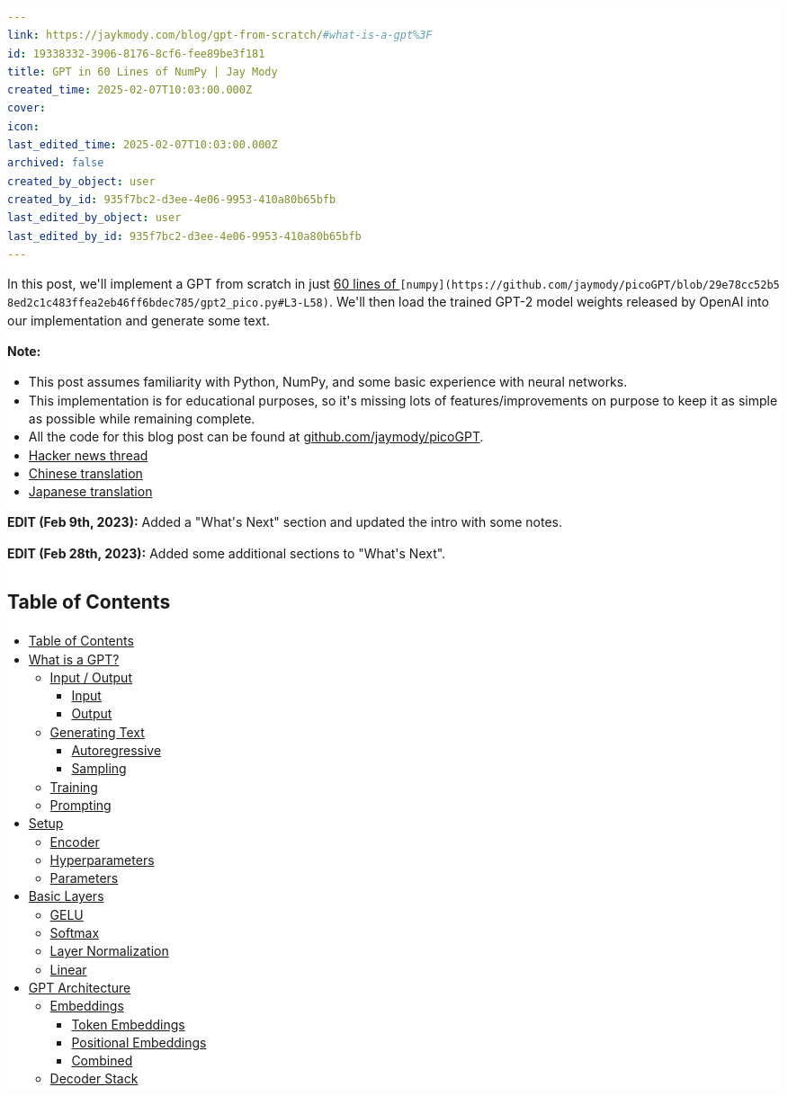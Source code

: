 ```yaml
---
link: https://jaykmody.com/blog/gpt-from-scratch/#what-is-a-gpt%3F
id: 19338332-3906-8176-8cf6-fee89be3f181
title: GPT in 60 Lines of NumPy | Jay Mody
created_time: 2025-02-07T10:03:00.000Z
cover: 
icon: 
last_edited_time: 2025-02-07T10:03:00.000Z
archived: false
created_by_object: user
created_by_id: 935f7bc2-d3ee-4e06-9953-410a80b65bfb
last_edited_by_object: user
last_edited_by_id: 935f7bc2-d3ee-4e06-9953-410a80b65bfb
---
```


In this post, we'll implement a GPT from scratch in just [60 lines of ](https://github.com/jaymody/picoGPT/blob/29e78cc52b58ed2c1c483ffea2eb46ff6bdec785/gpt2_pico.py#L3-L58)`[numpy](https://github.com/jaymody/picoGPT/blob/29e78cc52b58ed2c1c483ffea2eb46ff6bdec785/gpt2_pico.py#L3-L58)`. We'll then load the trained GPT-2 model weights released by OpenAI into our implementation and generate some text.

**Note:**

- This post assumes familiarity with Python, NumPy, and some basic experience with neural networks.
- This implementation is for educational purposes, so it's missing lots of features/improvements on purpose to keep it as simple as possible while remaining complete.
- All the code for this blog post can be found at [github.com/jaymody/picoGPT](https://github.com/jaymody/picoGPT).
- [Hacker news thread](https://news.ycombinator.com/item?id=34726115)
- [Chinese translation](https://jiqihumanr.github.io/2023/04/13/gpt-from-scratch/)
- [Japanese translation](https://mlwizardry.netlify.app/nlp/gpt-from-scratch/)

**EDIT (Feb 9th, 2023):** Added a "What's Next" section and updated the intro with some notes.

**EDIT (Feb 28th, 2023):** Added some additional sections to "What's Next".

## Table of Contents

- [Table of Contents](https://jaykmody.com/blog/gpt-from-scratch/#table-of-contents)
- [What is a GPT?](https://jaykmody.com/blog/gpt-from-scratch/#what-is-a-gpt?)
	- [Input / Output](https://jaykmody.com/blog/gpt-from-scratch/#input-/-output)
		- [Input](https://jaykmody.com/blog/gpt-from-scratch/#input)
		- [Output](https://jaykmody.com/blog/gpt-from-scratch/#output)
	- [Generating Text](https://jaykmody.com/blog/gpt-from-scratch/#generating-text)
		- [Autoregressive](https://jaykmody.com/blog/gpt-from-scratch/#autoregressive)
		- [Sampling](https://jaykmody.com/blog/gpt-from-scratch/#sampling)
	- [Training](https://jaykmody.com/blog/gpt-from-scratch/#training)
	- [Prompting](https://jaykmody.com/blog/gpt-from-scratch/#prompting)
- [Setup](https://jaykmody.com/blog/gpt-from-scratch/#setup)
	- [Encoder](https://jaykmody.com/blog/gpt-from-scratch/#encoder)
	- [Hyperparameters](https://jaykmody.com/blog/gpt-from-scratch/#hyperparameters)
	- [Parameters](https://jaykmody.com/blog/gpt-from-scratch/#parameters)
- [Basic Layers](https://jaykmody.com/blog/gpt-from-scratch/#basic-layers)
	- [GELU](https://jaykmody.com/blog/gpt-from-scratch/#gelu)
	- [Softmax](https://jaykmody.com/blog/gpt-from-scratch/#softmax)
	- [Layer Normalization](https://jaykmody.com/blog/gpt-from-scratch/#layer-normalization)
	- [Linear](https://jaykmody.com/blog/gpt-from-scratch/#linear)
- [GPT Architecture](https://jaykmody.com/blog/gpt-from-scratch/#gpt-architecture)
	- [Embeddings](https://jaykmody.com/blog/gpt-from-scratch/#embeddings)
		- [Token Embeddings](https://jaykmody.com/blog/gpt-from-scratch/#token-embeddings)
		- [Positional Embeddings](https://jaykmody.com/blog/gpt-from-scratch/#positional-embeddings)
		- [Combined](https://jaykmody.com/blog/gpt-from-scratch/#combined)
	- [Decoder Stack](https://jaykmody.com/blog/gpt-from-scratch/#decoder-stack)